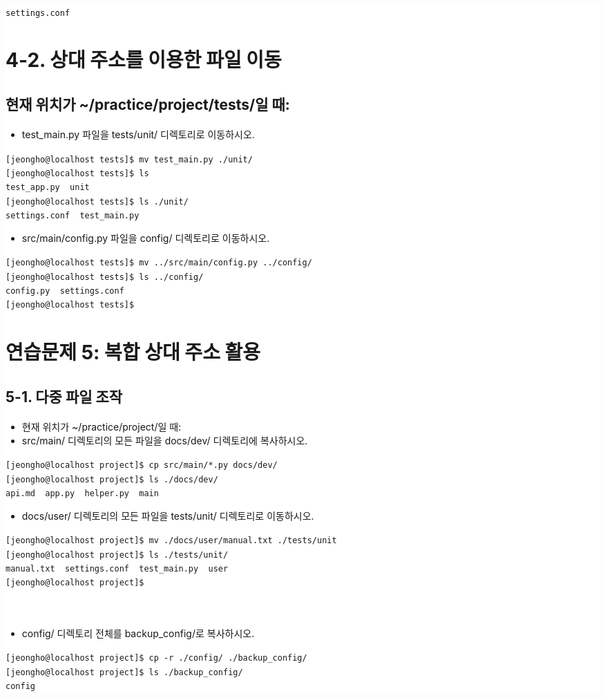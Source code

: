 ```
settings.conf
```

# 4-2. 상대 주소를 이용한 파일 이동
## 현재 위치가 ~/practice/project/tests/일 때:
- test_main.py 파일을 tests/unit/ 디렉토리로 이동하시오.
```
[jeongho@localhost tests]$ mv test_main.py ./unit/
[jeongho@localhost tests]$ ls
test_app.py  unit
[jeongho@localhost tests]$ ls ./unit/
settings.conf  test_main.py

```
- src/main/config.py 파일을 config/ 디렉토리로 이동하시오.
```
[jeongho@localhost tests]$ mv ../src/main/config.py ../config/
[jeongho@localhost tests]$ ls ../config/
config.py  settings.conf
[jeongho@localhost tests]$
```

# 연습문제 5: 복합 상대 주소 활용
## 5-1. 다중 파일 조작
- 현재 위치가 ~/practice/project/일 때:
- src/main/ 디렉토리의 모든 파일을 docs/dev/ 디렉토리에 복사하시오.
```
[jeongho@localhost project]$ cp src/main/*.py docs/dev/
[jeongho@localhost project]$ ls ./docs/dev/
api.md  app.py  helper.py  main
```
- docs/user/ 디렉토리의 모든 파일을 tests/unit/ 디렉토리로 이동하시오.
```
[jeongho@localhost project]$ mv ./docs/user/manual.txt ./tests/unit
[jeongho@localhost project]$ ls ./tests/unit/
manual.txt  settings.conf  test_main.py  user
[jeongho@localhost project]$ 



```
- config/ 디렉토리 전체를 backup_config/로 복사하시오.
```
[jeongho@localhost project]$ cp -r ./config/ ./backup_config/
[jeongho@localhost project]$ ls ./backup_config/
config

```
